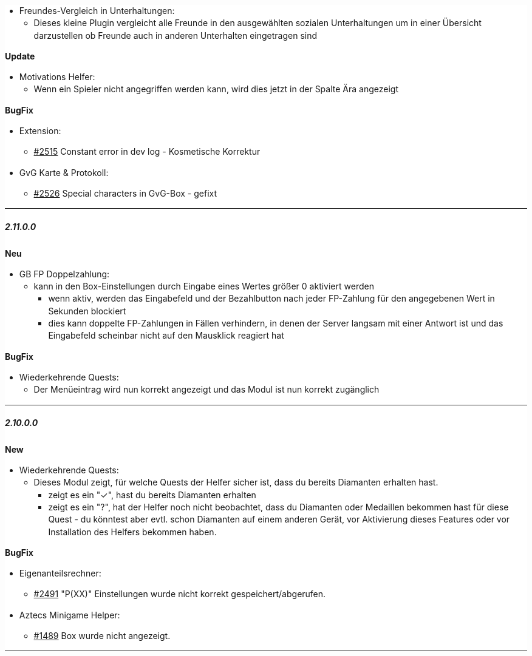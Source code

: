 - Freundes-Vergleich in Unterhaltungen:
  - Dieses kleine Plugin vergleicht alle Freunde in den ausgewählten sozialen Unterhaltungen um in einer Übersicht darzustellen ob Freunde auch in anderen Unterhalten eingetragen sind

**Update**
- Motivations Helfer:
	- Wenn ein Spieler nicht angegriffen werden kann, wird dies jetzt in der Spalte Ära angezeigt

**BugFix**
- Extension:
    - [#2515](https://github.com/mainIine/foe-helfer-extension/issues/2515) Constant error in dev log - Kosmetische Korrektur
  
- GvG Karte & Protokoll:
    - [#2526](https://github.com/mainIine/foe-helfer-extension/issues/2526) Special characters in GvG-Box - gefixt

---

##### 2.11.0.0

**Neu**
- GB FP Doppelzahlung:
	- kann in den Box-Einstellungen durch Eingabe eines Wertes größer 0 aktiviert werden
		- wenn aktiv, werden das Eingabefeld und der Bezahlbutton nach jeder FP-Zahlung für den angegebenen Wert in Sekunden blockiert
		- dies kann doppelte FP-Zahlungen in Fällen verhindern, in denen der Server langsam mit einer Antwort ist und das Eingabefeld scheinbar nicht auf den Mausklick reagiert hat

**BugFix**
- Wiederkehrende Quests:
	- Der Menüeintrag wird nun korrekt angezeigt und das Modul ist nun korrekt zugänglich

---

##### 2.10.0.0

**New**
- Wiederkehrende Quests:
	- Dieses Modul zeigt, für welche Quests der Helfer sicher ist, dass du bereits Diamanten erhalten hast.
		- zeigt es ein "✓", hast du bereits Diamanten erhalten
		- zeigt es ein "?", hat der Helfer noch nicht beobachtet, dass du Diamanten oder Medaillen bekommen hast für diese Quest - du könntest aber evtl. schon Diamanten auf einem anderen Gerät, vor Aktivierung dieses Features oder vor Installation des Helfers bekommen haben.

**BugFix**
- Eigenanteilsrechner:
	- [#2491](https://github.com/mainIine/foe-helfer-extension/issues/2491) "P(XX)" Einstellungen wurde nicht korrekt gespeichert/abgerufen.

- Aztecs Minigame Helper:
	- [#1489](https://github.com/mainIine/foe-helfer-extension/issues/2489) Box wurde nicht angezeigt.

---
